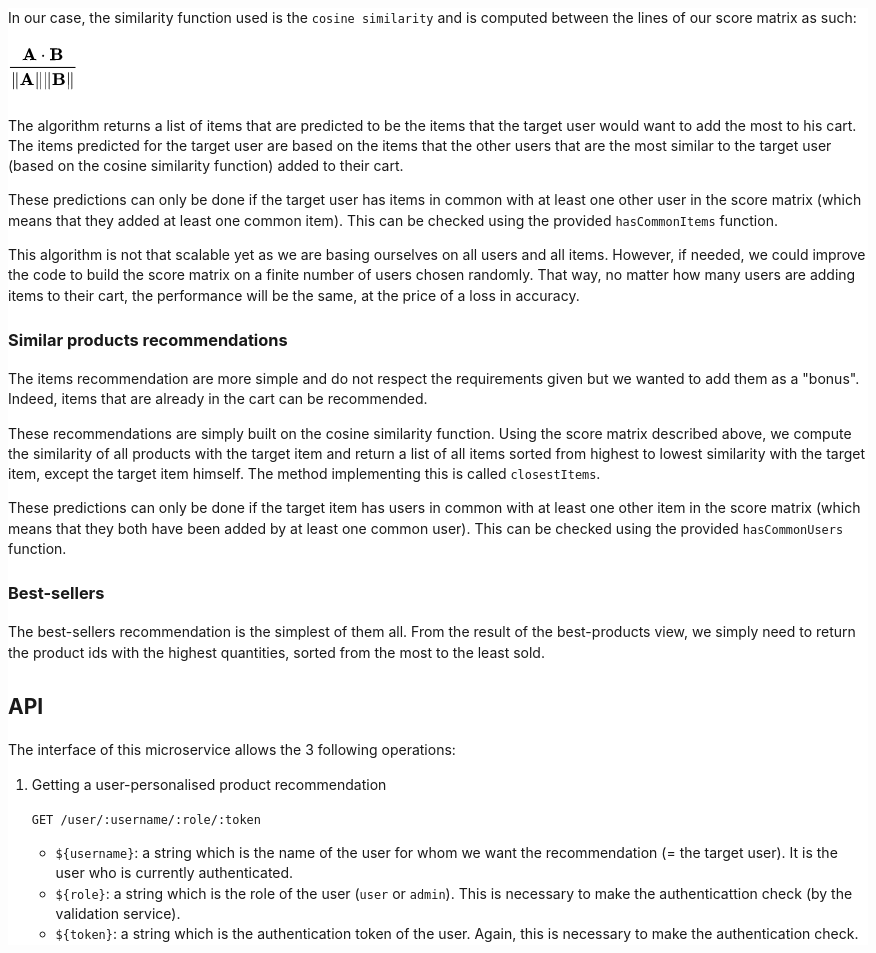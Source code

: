 In our case, the similarity function used is the `cosine similarity` and is computed between the lines of our score matrix as such: 

![Cosine Similarity](../../../../img/Cosine%20Similarity.png)

The algorithm returns a list of items that are predicted to be the items that the target user would want to add the most to his cart. The items predicted for the target user are based on the items that the other users that are the most similar to the target user (based on the cosine similarity function) added to their cart.

These predictions can only be done if the target user has items in common with at least one other user in the score matrix (which means that they added at least one common item). This can be checked using the provided `hasCommonItems` function.

This algorithm is not that scalable yet as we are basing ourselves on all users and all items. However, if needed, we could improve the code to build the score matrix on a finite number of users chosen randomly. That way, no matter how many users are adding items to their cart, the performance will be the same, at the price of a loss in accuracy.


### Similar products recommendations

The items recommendation are more simple and do not respect the requirements given but we wanted to add them as a "bonus". Indeed, items that are already in the cart can be recommended. 

These recommendations are simply built on the cosine similarity function. Using the score matrix described above, we compute the similarity of all products with the target item and return a list of all items sorted from highest to lowest similarity with the target item, except the target item himself. The method implementing this is called `closestItems`.

These predictions can only be done if the target item has users in common with at least one other item in the score matrix (which means that they both have been added by at least one common user). This can be checked using the provided `hasCommonUsers` function.

### Best-sellers

The best-sellers recommendation is the simplest of them all. 
From the result of the best-products view, we simply need to return the product ids with the highest quantities, sorted from the most to the least sold.

## API
The interface of this microservice allows the 3 following operations:

1. Getting a user-personalised product recommendation
    ```bash
    GET /user/:username/:role/:token
    ```
    - ```${username}```: a string which is the name of the user for whom we want the recommendation (= the target user). It is the user who is currently authenticated.
    - ```${role}```: a string which is the role of the user (```user``` or ```admin```). This is necessary to make the authenticattion check (by the validation service).
    - ```${token}```: a string which is the authentication token of the user. Again, this is necessary to make the authentication check.
